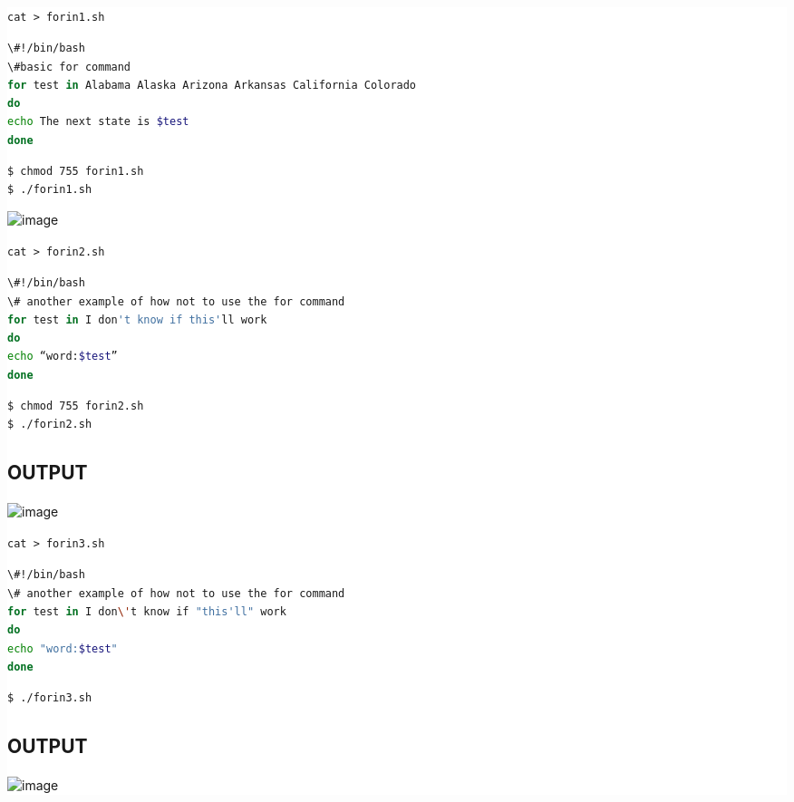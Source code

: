 ```
cat > forin1.sh 
```
```bash
\#!/bin/bash
\#basic for command
for test in Alabama Alaska Arizona Arkansas California Colorado
do
echo The next state is $test
done
```
```
$ chmod 755 forin1.sh
$ ./forin1.sh
```
![image](https://github.com/user-attachments/assets/79eee1a3-fd98-4ff2-873d-ef268f49a8e7)

```
cat > forin2.sh 
```
```bash
\#!/bin/bash
\# another example of how not to use the for command
for test in I don't know if this'll work
do
echo “word:$test”
done
```
```
$ chmod 755 forin2.sh
$ ./forin2.sh 
```
## OUTPUT
![image](https://github.com/user-attachments/assets/e0d3839e-7ed4-4db5-b001-76f35874c85f)

```
cat > forin3.sh 
```
```bash
\#!/bin/bash
\# another example of how not to use the for command
for test in I don\'t know if "this'll" work
do
echo "word:$test"
done
```
```
$ ./forin3.sh 
```
## OUTPUT
![image](https://github.com/user-attachments/assets/2546d83f-9f7a-4fce-9f2a-276d00ad2f65)
